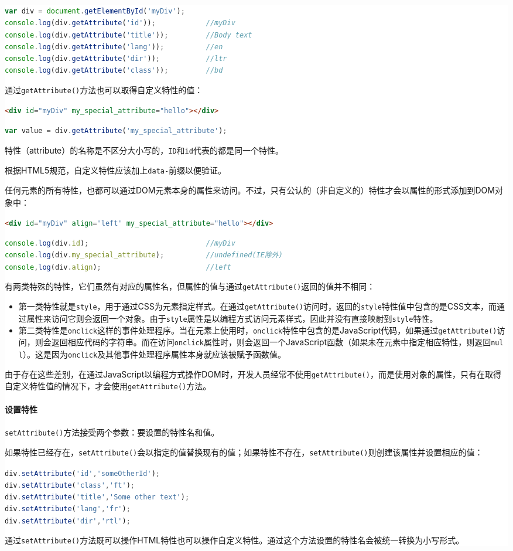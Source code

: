 ```javascript
var div = document.getElementById('myDiv');
console.log(div.getAttribute('id'));			//myDiv
console.log(div.getAttribute('title'));			//Body text
console.log(div.getAttribute('lang'));			//en
console.log(div.getAttribute('dir'));			//ltr
console.log(div.getAttribute('class'));			//bd
```

通过`getAttribute()`方法也可以取得自定义特性的值：

```html
<div id="myDiv" my_special_attribute="hello"></div>
```

```javascript
var value = div.getAttribute('my_special_attribute');
```

特性（attribute）的名称是不区分大小写的，`ID`和`id`代表的都是同一个特性。

根据HTML5规范，自定义特性应该加上`data-`前缀以便验证。

任何元素的所有特性，也都可以通过DOM元素本身的属性来访问。不过，只有公认的（非自定义的）特性才会以属性的形式添加到DOM对象中：

```html
<div id="myDiv" align='left' my_special_attribute="hello"></div>
```

```javascript
console.log(div.id);							//myDiv
console.log(div.my_special_attribute);			//undefined(IE除外)
console,log(div.align);							//left
```

有两类特殊的特性，它们虽然有对应的属性名，但属性的值与通过`getAttribute()`返回的值并不相同：

* 第一类特性就是`style`，用于通过CSS为元素指定样式。在通过`getAttribute()`访问时，返回的`style`特性值中包含的是CSS文本，而通过属性来访问它则会返回一个对象。由于`style`属性是以编程方式访问元素样式，因此并没有直接映射到`style`特性。
* 第二类特性是`onclick`这样的事件处理程序。当在元素上使用时，`onclick`特性中包含的是JavaScript代码，如果通过`getAttribute()`访问，则会返回相应代码的字符串。而在访问`onclick`属性时，则会返回一个JavaScript函数（如果未在元素中指定相应特性，则返回`null`）。这是因为`onclick`及其他事件处理程序属性本身就应该被赋予函数值。

由于存在这些差别，在通过JavaScript以编程方式操作DOM时，开发人员经常不使用`getAttribute()`，而是使用对象的属性，只有在取得自定义特性值的情况下，才会使用`getAttribute()`方法。

#### 设置特性

`setAttribute()`方法接受两个参数：要设置的特性名和值。

如果特性已经存在，`setAttribute()`会以指定的值替换现有的值；如果特性不存在，`setAttribute()`则创建该属性并设置相应的值：

```javascript
div.setAttribute('id','someOtherId');
div.setAttribute('class','ft');
div.setAttribute('title','Some other text');
div.setAttribute('lang','fr');
div.setAttribute('dir','rtl');
```

通过`setAttribute()`方法既可以操作HTML特性也可以操作自定义特性。通过这个方法设置的特性名会被统一转换为小写形式。
